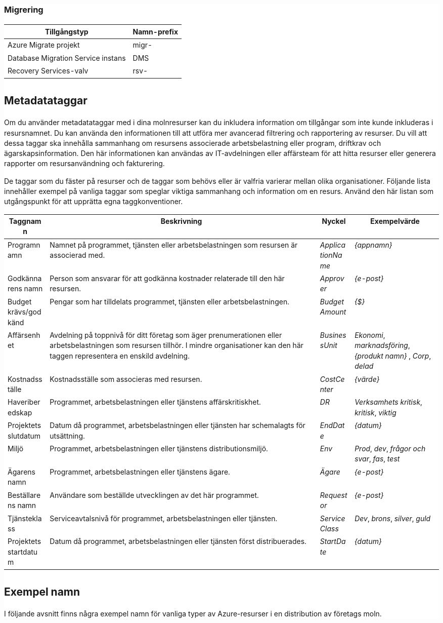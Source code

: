 ### <a name="migration"></a>Migrering

| Tillgångstyp                          | Namn-prefix |
|-------------------------------------|-------------|
| Azure Migrate projekt               | migr-       |
| Database Migration Service instans | DMS        |
| Recovery Services-valv             | rsv-        |



## <a name="metadata-tags"></a>Metadatataggar

Om du använder metadatataggar med i dina molnresurser kan du inkludera information om tillgångar som inte kunde inkluderas i resursnamnet. Du kan använda den informationen till att utföra mer avancerad filtrering och rapportering av resurser. Du vill att dessa taggar ska innehålla sammanhang om resursens associerade arbetsbelastning eller program, driftkrav och ägarskapsinformation. Den här informationen kan användas av IT-avdelningen eller affärsteam för att hitta resurser eller generera rapporter om resursanvändning och fakturering.

De taggar som du fäster på resurser och de taggar som behövs eller är valfria varierar mellan olika organisationer. Följande lista innehåller exempel på vanliga taggar som speglar viktiga sammanhang och information om en resurs. Använd den här listan som utgångspunkt för att upprätta egna taggkonventioner.

| Taggnamn                  | Beskrivning                                                                                                                                                                                                          | Nyckel               | Exempelvärde                                              |
|---------------------------|----------------------------------------------------------------------------------------------------------------------------------------------------------------------------------------------------------------------|-------------------|------------------------------------------------------------|
| Programnamn          | Namnet på programmet, tjänsten eller arbetsbelastningen som resursen är associerad med.                                                                                                                                       | _ApplicationName_ | _{appnamn}_                                               |
| Godkännarens namn             | Person som ansvarar för att godkänna kostnader relaterade till den här resursen.                                                                                                                                                     | _Approver_        | _{e-post}_                                                  |
| Budget krävs/godkänd  | Pengar som har tilldelats programmet, tjänsten eller arbetsbelastningen.                                                                                                                                                          | _BudgetAmount_    | _{\$}_                                                     |
| Affärsenhet             | Avdelning på toppnivå för ditt företag som äger prenumerationen eller arbetsbelastningen som resursen tillhör. I mindre organisationer kan den här taggen representera en enskild avdelning. | _BusinessUnit_    | _Ekonomi_, _marknadsföring_, _{produkt namn}_ , _Corp_, _delad_ |
| Kostnadsställe               | Kostnadsställe som associeras med resursen.                                                                                                                                                                | _CostCenter_      | _{värde}_                                                 |
| Haveriberedskap         | Programmet, arbetsbelastningen eller tjänstens affärskritiskhet.                                                                                                                                                       | _DR_              | _Verksamhets kritisk_, _kritisk_, _viktig_                |
| Projektets slutdatum   | Datum då programmet, arbetsbelastningen eller tjänsten har schemalagts för utsättning.                                                                                                                                         | _EndDate_         | _{datum}_                                                   |
| Miljö               | Programmet, arbetsbelastningen eller tjänstens distributionsmiljö.                                                                                                                                                     | _Env_             | _Prod_, _dev_, _frågor och svar_, _fas_, _test_                       |
| Ägarens namn                | Programmet, arbetsbelastningen eller tjänstens ägare.                                                                                                                                                                      | _Ägare_           | _{e-post}_                                                  |
| Beställarens namn            | Användare som beställde utvecklingen av det här programmet.                                                                                                                                                                 | _Requestor_       | _{e-post}_                                                  |
| Tjänsteklass             | Serviceavtalsnivå för programmet, arbetsbelastningen eller tjänsten.                                                                                                                                              | _ServiceClass_    | _Dev_, _brons_, _silver_, _guld_                          |
| Projektets startdatum | Datum då programmet, arbetsbelastningen eller tjänsten först distribuerades.                                                                                                                                                  | _StartDate_       | _{datum}_                                                   |

## <a name="example-names"></a>Exempel namn

I följande avsnitt finns några exempel namn för vanliga typer av Azure-resurser i en distribution av företags moln.
